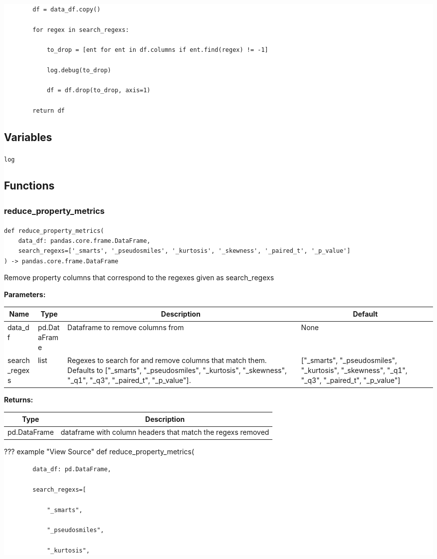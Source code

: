             df = data_df.copy()

            for regex in search_regexs:

                to_drop = [ent for ent in df.columns if ent.find(regex) != -1]

                log.debug(to_drop)

                df = df.drop(to_drop, axis=1)

            return df

## Variables

```python3
log
```

## Functions


### reduce_property_metrics

```python3
def reduce_property_metrics(
    data_df: pandas.core.frame.DataFrame,
    search_regexs=['_smarts', '_pseudosmiles', '_kurtosis', '_skewness', '_paired_t', '_p_value']
) -> pandas.core.frame.DataFrame
```

Remove property columns that correspond to the regexes given as search_regexs

**Parameters:**

| Name | Type | Description | Default |
|---|---|---|---|
| data_df | pd.DataFrame | Dataframe to remove columns from | None |
| search_regexs | list | Regexes to search for and remove columns that match them. Defaults to ["_smarts", "_pseudosmiles", "_kurtosis", "_skewness", "_q1", "_q3", "_paired_t", "_p_value"]. | ["_smarts", "_pseudosmiles", "_kurtosis", "_skewness", "_q1", "_q3", "_paired_t", "_p_value"] |

**Returns:**

| Type | Description |
|---|---|
| pd.DataFrame | dataframe with column headers that match the regexs removed |

??? example "View Source"
        def reduce_property_metrics(

            data_df: pd.DataFrame,

            search_regexs=[

                "_smarts",

                "_pseudosmiles",

                "_kurtosis",
